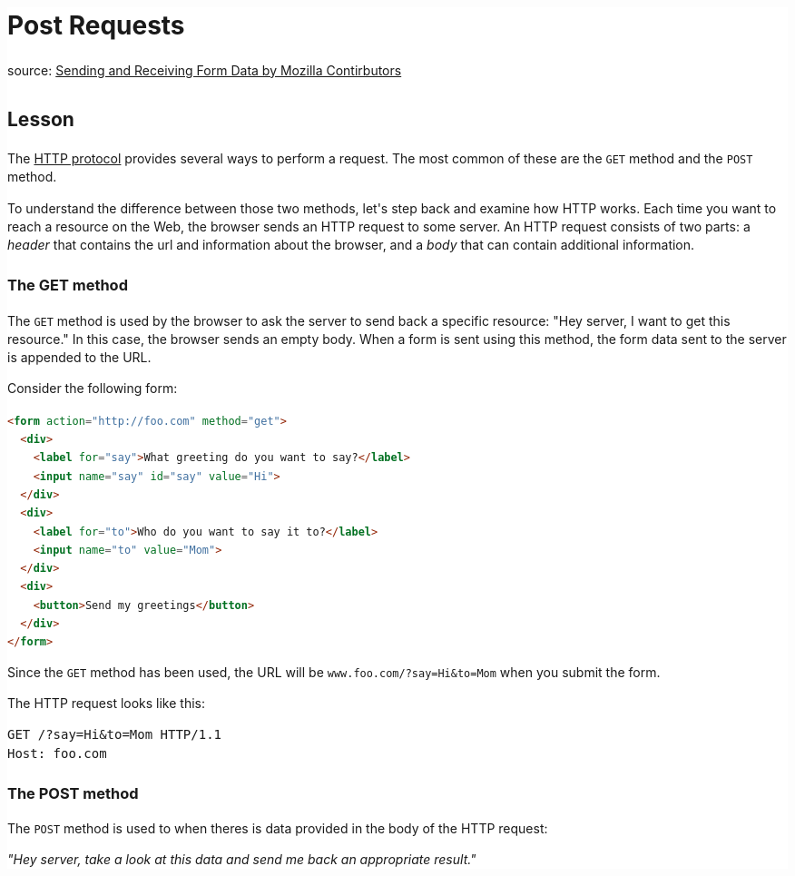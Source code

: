 # Post Requests

source: [Sending and Receiving Form Data by Mozilla Contirbutors](https://developer.mozilla.org/en-US/docs/Learn/HTML/Forms/Sending_and_retrieving_form_data)

## Lesson

The [HTTP protocol](/en-US/docs/HTTP "/en-US/docs/HTTP") provides several ways to perform a request. The most common of these are the `GET` method and the `POST` method.

To understand the difference between those two methods, let's step back and examine how HTTP works. Each time you want to reach a resource on the Web, the browser sends an HTTP request to some server. An HTTP request consists of two parts: a _header_ that contains the url and information about the browser, and a _body_ that can contain additional information.

### The GET method

The `GET` method is used by the browser to ask the server to send back a specific resource: "Hey server, I want to get this resource." In this case, the browser sends an empty body. When a form is sent using this method, the form data sent to the server is appended to the URL.

Consider the following form:

```html
<form action="http://foo.com" method="get">
  <div>
    <label for="say">What greeting do you want to say?</label>
    <input name="say" id="say" value="Hi">
  </div>
  <div>
    <label for="to">Who do you want to say it to?</label>
    <input name="to" value="Mom">
  </div>
  <div>
    <button>Send my greetings</button>
  </div>
</form>
```

Since the `GET` method has been used, the URL will be `www.foo.com/?say=Hi&to=Mom` when you submit the form.

The HTTP request looks like this:

<pre>
GET /?say=Hi&to=Mom HTTP/1.1
Host: foo.com
</pre>

### The POST method

The `POST` method is used to when theres is data provided in the body of the HTTP request:

*"Hey server, take a look at this data and send me back an appropriate result."*
